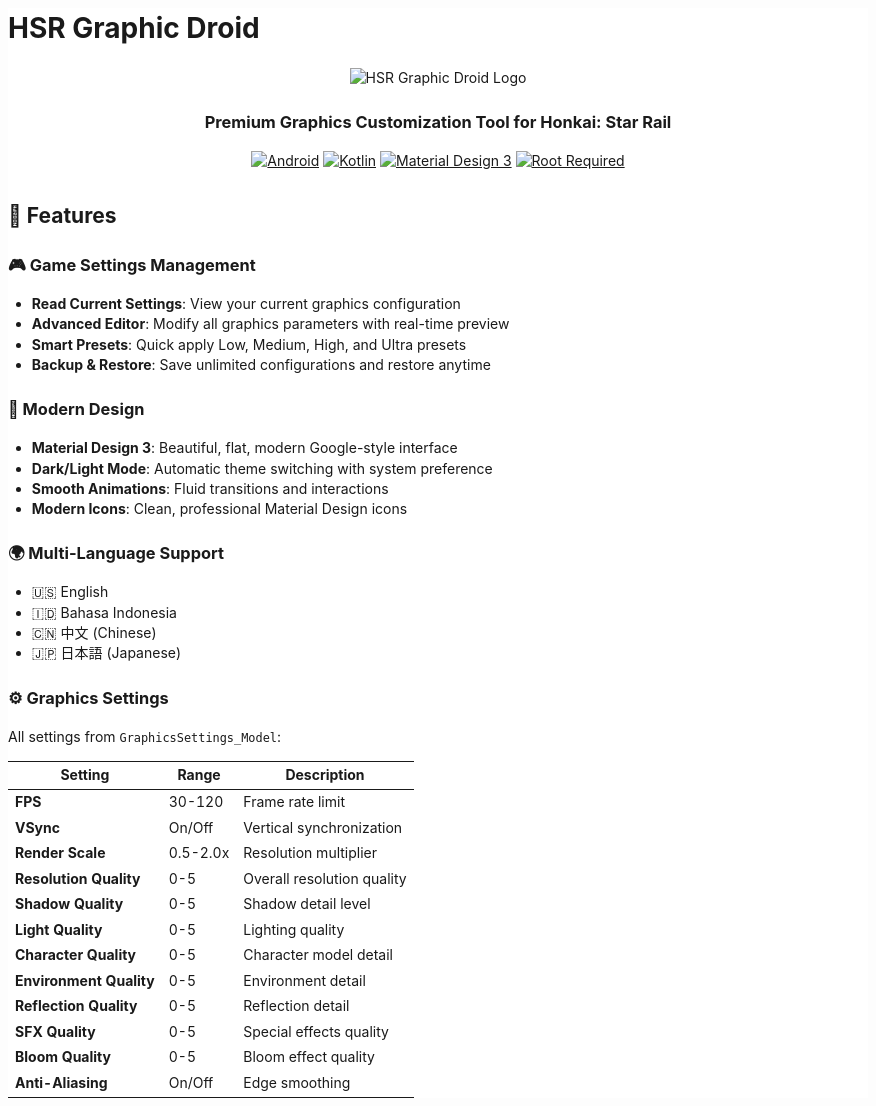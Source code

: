 # HSR Graphic Droid

<div align="center">
  <img src="app/src/main/res/mipmap-xxxhdpi/ic_launcher.png" alt="HSR Graphic Droid Logo" width="128"/>
  
  ### Premium Graphics Customization Tool for Honkai: Star Rail
  
  [![Android](https://img.shields.io/badge/Platform-Android-green.svg)](https://www.android.com/)
  [![Kotlin](https://img.shields.io/badge/Language-Kotlin-purple.svg)](https://kotlinlang.org/)
  [![Material Design 3](https://img.shields.io/badge/Design-Material%203-blue.svg)](https://m3.material.io/)
  [![Root Required](https://img.shields.io/badge/Root-Required-red.svg)](https://magiskmanager.com/)
</div>

## 🌟 Features

### 🎮 Game Settings Management
- **Read Current Settings**: View your current graphics configuration
- **Advanced Editor**: Modify all graphics parameters with real-time preview
- **Smart Presets**: Quick apply Low, Medium, High, and Ultra presets
- **Backup & Restore**: Save unlimited configurations and restore anytime

### 🎨 Modern Design
- **Material Design 3**: Beautiful, flat, modern Google-style interface
- **Dark/Light Mode**: Automatic theme switching with system preference
- **Smooth Animations**: Fluid transitions and interactions
- **Modern Icons**: Clean, professional Material Design icons

### 🌍 Multi-Language Support
- 🇺🇸 English
- 🇮🇩 Bahasa Indonesia
- 🇨🇳 中文 (Chinese)
- 🇯🇵 日本語 (Japanese)

### ⚙️ Graphics Settings
All settings from `GraphicsSettings_Model`:

| Setting | Range | Description |
|---------|-------|-------------|
| **FPS** | 30-120 | Frame rate limit |
| **VSync** | On/Off | Vertical synchronization |
| **Render Scale** | 0.5-2.0x | Resolution multiplier |
| **Resolution Quality** | 0-5 | Overall resolution quality |
| **Shadow Quality** | 0-5 | Shadow detail level |
| **Light Quality** | 0-5 | Lighting quality |
| **Character Quality** | 0-5 | Character model detail |
| **Environment Quality** | 0-5 | Environment detail |
| **Reflection Quality** | 0-5 | Reflection detail |
| **SFX Quality** | 0-5 | Special effects quality |
| **Bloom Quality** | 0-5 | Bloom effect quality |
| **Anti-Aliasing** | On/Off | Edge smoothing |